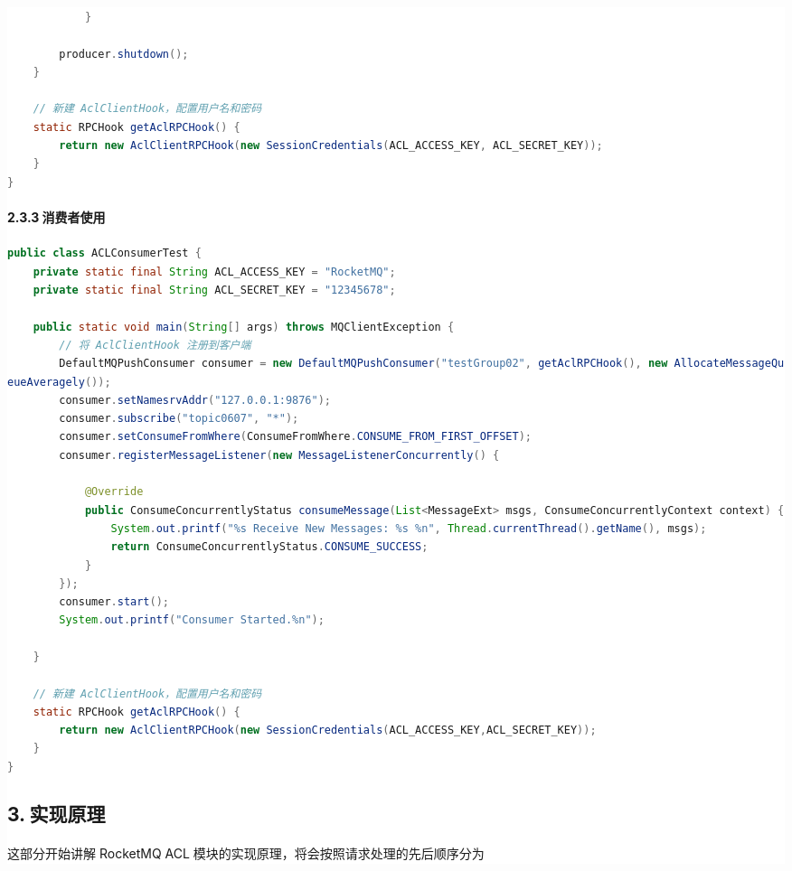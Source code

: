 ```java
            }

        producer.shutdown();
    }

    // 新建 AclClientHook，配置用户名和密码
    static RPCHook getAclRPCHook() {
        return new AclClientRPCHook(new SessionCredentials(ACL_ACCESS_KEY, ACL_SECRET_KEY));
    }
}
```

#### 2.3.3 消费者使用

```java
public class ACLConsumerTest {
    private static final String ACL_ACCESS_KEY = "RocketMQ";
    private static final String ACL_SECRET_KEY = "12345678";

    public static void main(String[] args) throws MQClientException {
        // 将 AclClientHook 注册到客户端
        DefaultMQPushConsumer consumer = new DefaultMQPushConsumer("testGroup02", getAclRPCHook(), new AllocateMessageQueueAveragely());
        consumer.setNamesrvAddr("127.0.0.1:9876");
        consumer.subscribe("topic0607", "*");
        consumer.setConsumeFromWhere(ConsumeFromWhere.CONSUME_FROM_FIRST_OFFSET);
        consumer.registerMessageListener(new MessageListenerConcurrently() {

            @Override
            public ConsumeConcurrentlyStatus consumeMessage(List<MessageExt> msgs, ConsumeConcurrentlyContext context) {
                System.out.printf("%s Receive New Messages: %s %n", Thread.currentThread().getName(), msgs);
                return ConsumeConcurrentlyStatus.CONSUME_SUCCESS;
            }
        });
        consumer.start();
        System.out.printf("Consumer Started.%n");

    }

	// 新建 AclClientHook，配置用户名和密码
    static RPCHook getAclRPCHook() {
        return new AclClientRPCHook(new SessionCredentials(ACL_ACCESS_KEY,ACL_SECRET_KEY));
    }
}
```

## 3. 实现原理

这部分开始讲解 RocketMQ ACL 模块的实现原理，将会按照请求处理的先后顺序分为
